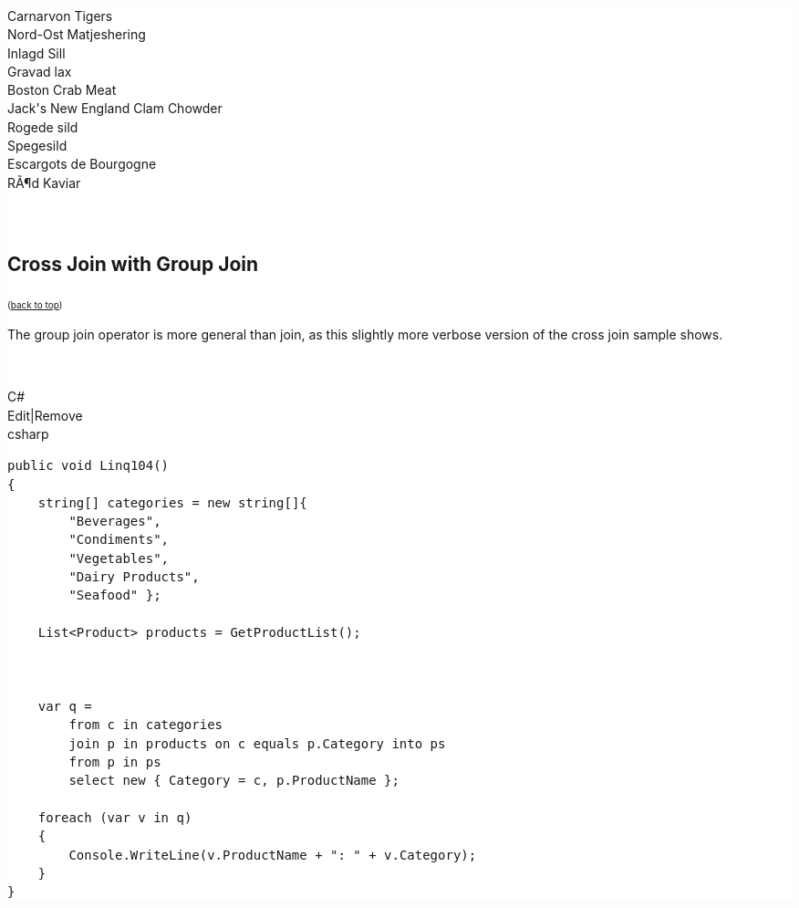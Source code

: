 Carnarvon Tigers<br>
Nord-Ost Matjeshering<br>
Inlagd Sill<br>
Gravad lax<br>
Boston Crab Meat<br>
Jack's New England Clam Chowder<br>
Rogede sild<br>
Spegesild<br>
Escargots de Bourgogne<br>
R&Atilde;&para;d Kaviar</p>
<p style="padding-left:30px">&nbsp;</p>
<h2 id="crossgroup">Cross Join with Group Join</h2>
<p><span style="font-size:x-small">(<a href="#Introduction">back to top</a>)</span></p>
<p>The group join operator is more general than join, as this slightly more verbose version of the cross join sample shows.</p>
<p>&nbsp;</p>
<div class="scriptcode">
<div class="pluginEditHolder" pluginCommand="mceScriptCode">
<div class="title"><span>C#</span></div>
<div class="pluginLinkHolder"><span class="pluginEditHolderLink">Edit</span>|<span class="pluginRemoveHolderLink">Remove</span></div>
<span class="hidden">csharp</span>

<div class="preview">
<pre class="js">public&nbsp;<span class="js__operator">void</span>&nbsp;Linq104()&nbsp;
<span class="js__brace">{</span>&nbsp;
&nbsp;&nbsp;&nbsp;&nbsp;string[]&nbsp;categories&nbsp;=&nbsp;<span class="js__operator">new</span>&nbsp;string[]<span class="js__brace">{</span>&nbsp;&nbsp;&nbsp;
&nbsp;&nbsp;&nbsp;&nbsp;&nbsp;&nbsp;&nbsp;&nbsp;<span class="js__string">&quot;Beverages&quot;</span>,&nbsp;&nbsp;
&nbsp;&nbsp;&nbsp;&nbsp;&nbsp;&nbsp;&nbsp;&nbsp;<span class="js__string">&quot;Condiments&quot;</span>,&nbsp;&nbsp;
&nbsp;&nbsp;&nbsp;&nbsp;&nbsp;&nbsp;&nbsp;&nbsp;<span class="js__string">&quot;Vegetables&quot;</span>,&nbsp;
&nbsp;&nbsp;&nbsp;&nbsp;&nbsp;&nbsp;&nbsp;&nbsp;<span class="js__string">&quot;Dairy&nbsp;Products&quot;</span>,&nbsp;&nbsp;&nbsp;
&nbsp;&nbsp;&nbsp;&nbsp;&nbsp;&nbsp;&nbsp;&nbsp;<span class="js__string">&quot;Seafood&quot;</span>&nbsp;<span class="js__brace">}</span>;&nbsp;
&nbsp;&nbsp;
&nbsp;&nbsp;&nbsp;&nbsp;List&lt;Product&gt;&nbsp;products&nbsp;=&nbsp;GetProductList();&nbsp;
&nbsp;&nbsp;
&nbsp;&nbsp;
&nbsp;&nbsp;
&nbsp;&nbsp;&nbsp;&nbsp;<span class="js__statement">var</span>&nbsp;q&nbsp;=&nbsp;
&nbsp;&nbsp;&nbsp;&nbsp;&nbsp;&nbsp;&nbsp;&nbsp;from&nbsp;c&nbsp;<span class="js__operator">in</span>&nbsp;categories&nbsp;
&nbsp;&nbsp;&nbsp;&nbsp;&nbsp;&nbsp;&nbsp;&nbsp;join&nbsp;p&nbsp;<span class="js__operator">in</span>&nbsp;products&nbsp;on&nbsp;c&nbsp;equals&nbsp;p.Category&nbsp;into&nbsp;ps&nbsp;
&nbsp;&nbsp;&nbsp;&nbsp;&nbsp;&nbsp;&nbsp;&nbsp;from&nbsp;p&nbsp;<span class="js__operator">in</span>&nbsp;ps&nbsp;
&nbsp;&nbsp;&nbsp;&nbsp;&nbsp;&nbsp;&nbsp;&nbsp;select&nbsp;<span class="js__operator">new</span>&nbsp;<span class="js__brace">{</span>&nbsp;Category&nbsp;=&nbsp;c,&nbsp;p.ProductName&nbsp;<span class="js__brace">}</span>;&nbsp;
&nbsp;&nbsp;
&nbsp;&nbsp;&nbsp;&nbsp;foreach&nbsp;(<span class="js__statement">var</span>&nbsp;v&nbsp;<span class="js__operator">in</span>&nbsp;q)&nbsp;
&nbsp;&nbsp;&nbsp;&nbsp;<span class="js__brace">{</span>&nbsp;
&nbsp;&nbsp;&nbsp;&nbsp;&nbsp;&nbsp;&nbsp;&nbsp;Console.WriteLine(v.ProductName&nbsp;&#43;&nbsp;<span class="js__string">&quot;:&nbsp;&quot;</span>&nbsp;&#43;&nbsp;v.Category);&nbsp;
&nbsp;&nbsp;&nbsp;&nbsp;<span class="js__brace">}</span>&nbsp;
<span class="js__brace">}</span></pre>
</div>
</div>
</div>